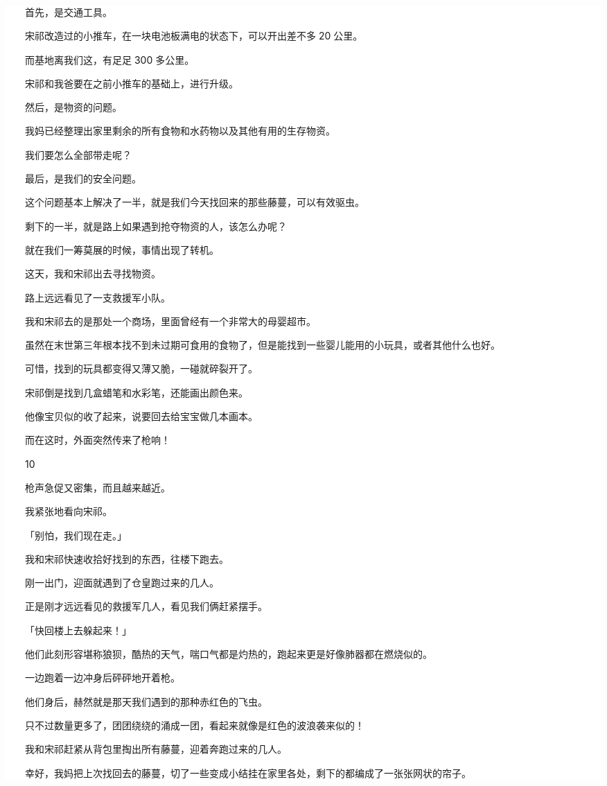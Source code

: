 &emsp;&emsp;首先，是交通工具。  
  
&emsp;&emsp;宋祁改造过的小推车，在一块电池板满电的状态下，可以开出差不多 20 公里。  
  
&emsp;&emsp;而基地离我们这，有足足 300 多公里。  
  
&emsp;&emsp;宋祁和我爸要在之前小推车的基础上，进行升级。  
  
&emsp;&emsp;然后，是物资的问题。  
  
&emsp;&emsp;我妈已经整理出家里剩余的所有食物和水药物以及其他有用的生存物资。  
  
&emsp;&emsp;我们要怎么全部带走呢？  
  
&emsp;&emsp;最后，是我们的安全问题。  
  
&emsp;&emsp;这个问题基本上解决了一半，就是我们今天找回来的那些藤蔓，可以有效驱虫。  
  
&emsp;&emsp;剩下的一半，就是路上如果遇到抢夺物资的人，该怎么办呢？  
  
&emsp;&emsp;就在我们一筹莫展的时候，事情出现了转机。  
  
&emsp;&emsp;这天，我和宋祁出去寻找物资。  
  
&emsp;&emsp;路上远远看见了一支救援军小队。  
  
&emsp;&emsp;我和宋祁去的是那处一个商场，里面曾经有一个非常大的母婴超市。  
  
&emsp;&emsp;虽然在末世第三年根本找不到未过期可食用的食物了，但是能找到一些婴儿能用的小玩具，或者其他什么也好。  
  
&emsp;&emsp;可惜，找到的玩具都变得又薄又脆，一碰就碎裂开了。  
  
&emsp;&emsp;宋祁倒是找到几盒蜡笔和水彩笔，还能画出颜色来。  
  
&emsp;&emsp;他像宝贝似的收了起来，说要回去给宝宝做几本画本。  
  
&emsp;&emsp;而在这时，外面突然传来了枪响！  
  
&emsp;&emsp;10  
  
&emsp;&emsp;枪声急促又密集，而且越来越近。  
  
&emsp;&emsp;我紧张地看向宋祁。  
  
&emsp;&emsp;「别怕，我们现在走。」  
  
&emsp;&emsp;我和宋祁快速收拾好找到的东西，往楼下跑去。  
  
&emsp;&emsp;刚一出门，迎面就遇到了仓皇跑过来的几人。  
  
&emsp;&emsp;正是刚才远远看见的救援军几人，看见我们俩赶紧摆手。  
  
&emsp;&emsp;「快回楼上去躲起来！」  
  
&emsp;&emsp;他们此刻形容堪称狼狈，酷热的天气，喘口气都是灼热的，跑起来更是好像肺器都在燃烧似的。  
  
&emsp;&emsp;一边跑着一边冲身后砰砰地开着枪。  
  
&emsp;&emsp;他们身后，赫然就是那天我们遇到的那种赤红色的飞虫。  
  
&emsp;&emsp;只不过数量更多了，团团绕绕的涌成一团，看起来就像是红色的波浪袭来似的！  
  
&emsp;&emsp;我和宋祁赶紧从背包里掏出所有藤蔓，迎着奔跑过来的几人。  
  
&emsp;&emsp;幸好，我妈把上次找回去的藤蔓，切了一些变成小结挂在家里各处，剩下的都编成了一张张网状的帘子。  
  